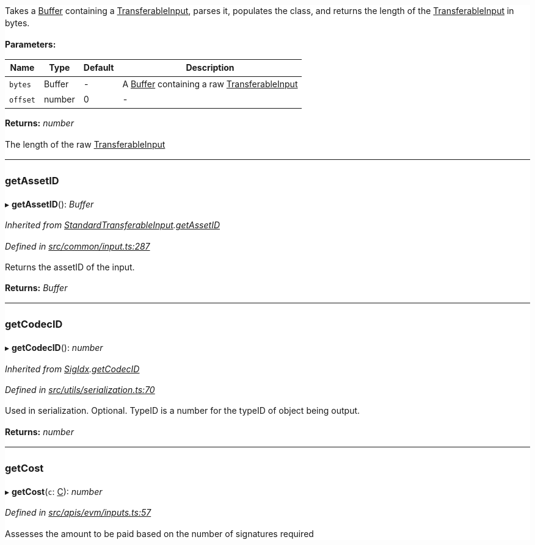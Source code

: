 Takes a [Buffer](https://github.com/feross/buffer) containing a [TransferableInput](api_evm_inputs.transferableinput.md), parses it, populates the class, and returns the length of the [TransferableInput](api_evm_inputs.transferableinput.md) in bytes.

**Parameters:**

Name | Type | Default | Description |
------ | ------ | ------ | ------ |
`bytes` | Buffer | - | A [Buffer](https://github.com/feross/buffer) containing a raw [TransferableInput](api_evm_inputs.transferableinput.md)  |
`offset` | number | 0 | - |

**Returns:** *number*

The length of the raw [TransferableInput](api_evm_inputs.transferableinput.md)

___

###  getAssetID

▸ **getAssetID**(): *Buffer*

*Inherited from [StandardTransferableInput](common_inputs.standardtransferableinput.md).[getAssetID](common_inputs.standardtransferableinput.md#getassetid)*

*Defined in [src/common/input.ts:287](https://github.com/chain4travel/caminojs/blob/8077d740/src/common/input.ts#L287)*

Returns the assetID of the input.

**Returns:** *Buffer*

___

###  getCodecID

▸ **getCodecID**(): *number*

*Inherited from [SigIdx](common_signature.sigidx.md).[getCodecID](common_signature.sigidx.md#getcodecid)*

*Defined in [src/utils/serialization.ts:70](https://github.com/chain4travel/caminojs/blob/8077d740/src/utils/serialization.ts#L70)*

Used in serialization. Optional. TypeID is a number for the typeID of object being output.

**Returns:** *number*

___

###  getCost

▸ **getCost**(`c`: [C](../interfaces/utils_networks.c.md)): *number*

*Defined in [src/apis/evm/inputs.ts:57](https://github.com/chain4travel/caminojs/blob/8077d740/src/apis/evm/inputs.ts#L57)*

Assesses the amount to be paid based on the number of signatures required
